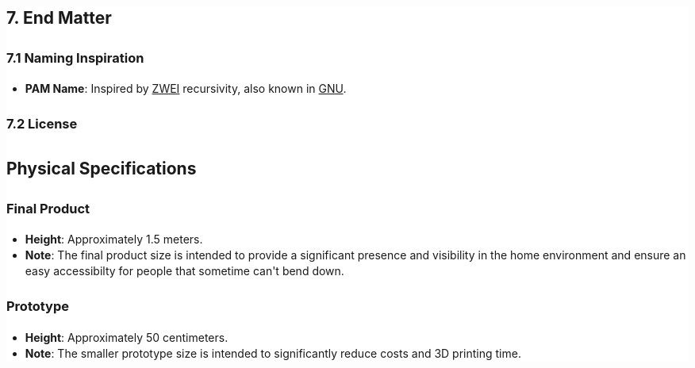 
## 7. End Matter

### 7.1 Naming Inspiration

- **PAM Name**: Inspired by [ZWEI](https://en.wikipedia.org/wiki/EINE_and_ZWEI#Naming) recursivity, also known in [GNU](https://en.wikipedia.org/wiki/GNU#Name).

### 7.2 License




## Physical Specifications

### Final Product

- **Height**: Approximately 1.5 meters.
- **Note**: The final product size is intended to provide a significant presence and visibility in the home environment and ensure an easy accessibilty for people that sometime can't bend down.

### Prototype

- **Height**: Approximately 50 centimeters.
- **Note**: The smaller prototype size is intended to significantly reduce costs and 3D printing time.
